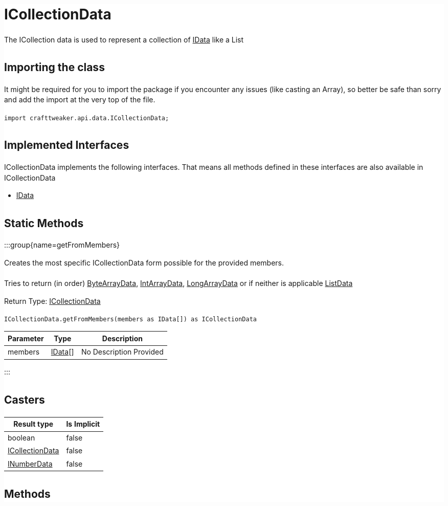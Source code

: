 # ICollectionData

The ICollection data is used to represent a collection of [IData](/vanilla/api/data/IData) like a List<IData>

## Importing the class

It might be required for you to import the package if you encounter any issues (like casting an Array), so better be safe than sorry and add the import at the very top of the file.
```zenscript
import crafttweaker.api.data.ICollectionData;
```


## Implemented Interfaces
ICollectionData implements the following interfaces. That means all methods defined in these interfaces are also available in ICollectionData

- [IData](/vanilla/api/data/IData)

## Static Methods

:::group{name=getFromMembers}

Creates the most specific ICollectionData form possible for the provided members. <br />  <br />  Tries to return (in order) [ByteArrayData](/vanilla/api/data/ByteArrayData), [IntArrayData](/vanilla/api/data/IntArrayData), [LongArrayData](/vanilla/api/data/LongArrayData) or if neither is applicable [ListData](/vanilla/api/data/ListData)

Return Type: [ICollectionData](/vanilla/api/data/ICollectionData)

```zenscript
ICollectionData.getFromMembers(members as IData[]) as ICollectionData
```

| Parameter | Type | Description |
|-----------|------|-------------|
| members | [IData](/vanilla/api/data/IData)[] | No Description Provided |


:::

## Casters

| Result type | Is Implicit |
|-------------|-------------|
| boolean | false |
| [ICollectionData](/vanilla/api/data/ICollectionData) | false |
| [INumberData](/vanilla/api/data/INumberData) | false |

## Methods
